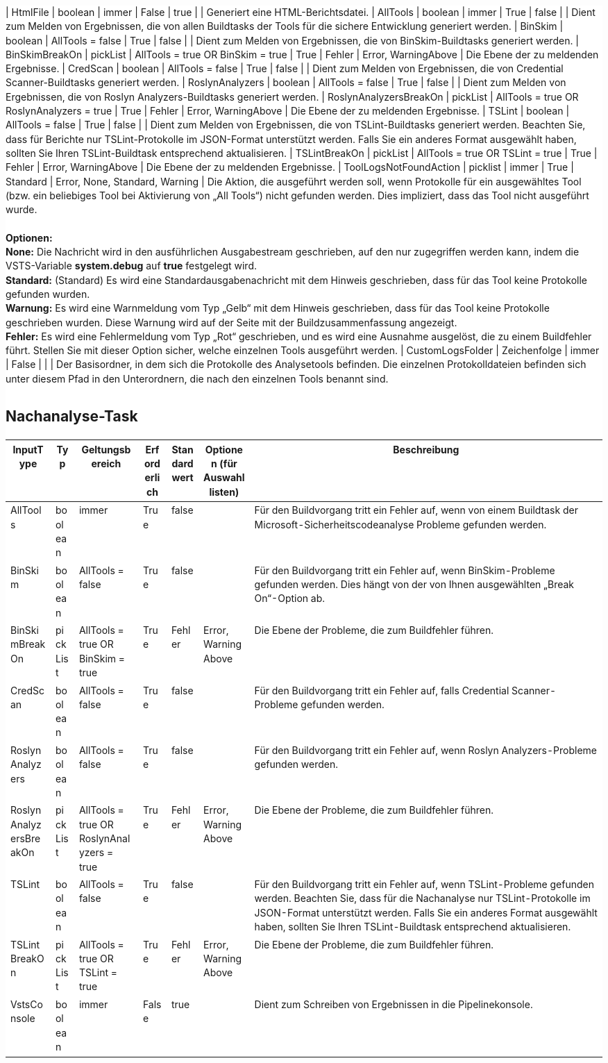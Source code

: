 | HtmlFile | boolean | immer | False | true |  | Generiert eine HTML-Berichtsdatei.
| AllTools | boolean | immer | True | false |  | Dient zum Melden von Ergebnissen, die von allen Buildtasks der Tools für die sichere Entwicklung generiert werden.
| BinSkim | boolean | AllTools = false | True | false |  | Dient zum Melden von Ergebnissen, die von BinSkim-Buildtasks generiert werden.
| BinSkimBreakOn | pickList | AllTools = true OR BinSkim = true | True | Fehler | Error, WarningAbove | Die Ebene der zu meldenden Ergebnisse.
| CredScan | boolean | AllTools = false | True | false |  | Dient zum Melden von Ergebnissen, die von Credential Scanner-Buildtasks generiert werden.
| RoslynAnalyzers | boolean | AllTools = false | True | false |  | Dient zum Melden von Ergebnissen, die von Roslyn Analyzers-Buildtasks generiert werden.
| RoslynAnalyzersBreakOn | pickList | AllTools = true OR RoslynAnalyzers = true | True | Fehler | Error, WarningAbove | Die Ebene der zu meldenden Ergebnisse.
| TSLint | boolean | AllTools = false | True | false |  | Dient zum Melden von Ergebnissen, die von TSLint-Buildtasks generiert werden. Beachten Sie, dass für Berichte nur TSLint-Protokolle im JSON-Format unterstützt werden. Falls Sie ein anderes Format ausgewählt haben, sollten Sie Ihren TSLint-Buildtask entsprechend aktualisieren.
| TSLintBreakOn | pickList | AllTools = true OR TSLint = true | True | Fehler | Error, WarningAbove | Die Ebene der zu meldenden Ergebnisse.
| ToolLogsNotFoundAction | picklist | immer | True | Standard | Error, None, Standard, Warning | Die Aktion, die ausgeführt werden soll, wenn Protokolle für ein ausgewähltes Tool (bzw. ein beliebiges Tool bei Aktivierung von „All Tools“) nicht gefunden werden. Dies impliziert, dass das Tool nicht ausgeführt wurde.<br/><br/>**Optionen:**<br/>**None:** Die Nachricht wird in den ausführlichen Ausgabestream geschrieben, auf den nur zugegriffen werden kann, indem die VSTS-Variable **system.debug** auf **true** festgelegt wird.<br/>**Standard:** (Standard) Es wird eine Standardausgabenachricht mit dem Hinweis geschrieben, dass für das Tool keine Protokolle gefunden wurden.<br/>**Warnung:** Es wird eine Warnmeldung vom Typ „Gelb“ mit dem Hinweis geschrieben, dass für das Tool keine Protokolle geschrieben wurden. Diese Warnung wird auf der Seite mit der Buildzusammenfassung angezeigt.<br/>**Fehler:** Es wird eine Fehlermeldung vom Typ „Rot“ geschrieben, und es wird eine Ausnahme ausgelöst, die zu einem Buildfehler führt. Stellen Sie mit dieser Option sicher, welche einzelnen Tools ausgeführt werden.
| CustomLogsFolder | Zeichenfolge | immer | False |  |  | Der Basisordner, in dem sich die Protokolle des Analysetools befinden. Die einzelnen Protokolldateien befinden sich unter diesem Pfad in den Unterordnern, die nach den einzelnen Tools benannt sind.

## <a name="post-analysis-task"></a>Nachanalyse-Task

| **InputType**      | **Typ**     | **Geltungsbereich**            | **Erforderlich** | **Standardwert**             | **Optionen (für Auswahllisten)**                                   | **Beschreibung**                                                                                                                                                                                                                                                                                                                            |
|------------|---------------|-----------------------|----------|---------------------------|----------------------------------------------------------------------------|------------------------------------------------------------------------------------------------------------------------------------------------------------------------------------------------------------------------------------------------|
| AllTools | boolean | immer | True | false |  | Für den Buildvorgang tritt ein Fehler auf, wenn von einem Buildtask der Microsoft-Sicherheitscodeanalyse Probleme gefunden werden.
| BinSkim | boolean | AllTools = false | True | false |  | Für den Buildvorgang tritt ein Fehler auf, wenn BinSkim-Probleme gefunden werden. Dies hängt von der von Ihnen ausgewählten „Break On“-Option ab.
| BinSkimBreakOn | pickList | AllTools = true OR BinSkim = true | True | Fehler | Error, WarningAbove | Die Ebene der Probleme, die zum Buildfehler führen.
| CredScan | boolean | AllTools = false | True | false |  | Für den Buildvorgang tritt ein Fehler auf, falls Credential Scanner-Probleme gefunden werden.
| RoslynAnalyzers | boolean | AllTools = false | True | false |  | Für den Buildvorgang tritt ein Fehler auf, wenn Roslyn Analyzers-Probleme gefunden werden.
| RoslynAnalyzersBreakOn | pickList | AllTools = true OR RoslynAnalyzers = true | True | Fehler | Error, WarningAbove | Die Ebene der Probleme, die zum Buildfehler führen.
| TSLint | boolean | AllTools = false | True | false |  | Für den Buildvorgang tritt ein Fehler auf, wenn TSLint-Probleme gefunden werden. Beachten Sie, dass für die Nachanalyse nur TSLint-Protokolle im JSON-Format unterstützt werden. Falls Sie ein anderes Format ausgewählt haben, sollten Sie Ihren TSLint-Buildtask entsprechend aktualisieren.
| TSLintBreakOn | pickList | AllTools = true OR TSLint = true | True | Fehler | Error, WarningAbove | Die Ebene der Probleme, die zum Buildfehler führen.
| VstsConsole | boolean | immer | False | true |  | Dient zum Schreiben von Ergebnissen in die Pipelinekonsole.